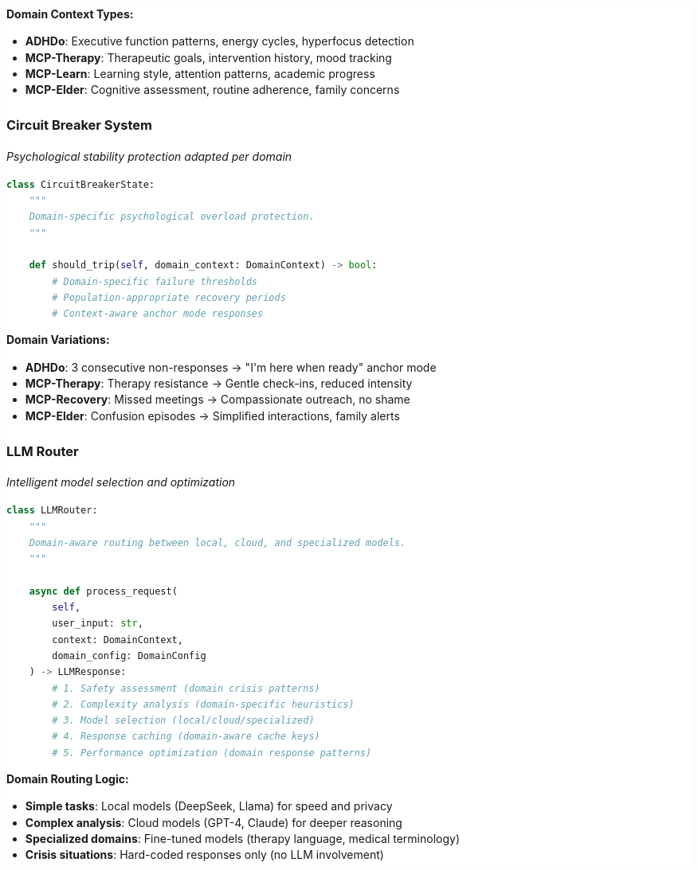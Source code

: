 **Domain Context Types:**
- **ADHDo**: Executive function patterns, energy cycles, hyperfocus detection
- **MCP-Therapy**: Therapeutic goals, intervention history, mood tracking
- **MCP-Learn**: Learning style, attention patterns, academic progress
- **MCP-Elder**: Cognitive assessment, routine adherence, family concerns

### **Circuit Breaker System**
*Psychological stability protection adapted per domain*

```python
class CircuitBreakerState:
    """
    Domain-specific psychological overload protection.
    """
    
    def should_trip(self, domain_context: DomainContext) -> bool:
        # Domain-specific failure thresholds
        # Population-appropriate recovery periods
        # Context-aware anchor mode responses
```

**Domain Variations:**
- **ADHDo**: 3 consecutive non-responses → "I'm here when ready" anchor mode
- **MCP-Therapy**: Therapy resistance → Gentle check-ins, reduced intensity  
- **MCP-Recovery**: Missed meetings → Compassionate outreach, no shame
- **MCP-Elder**: Confusion episodes → Simplified interactions, family alerts

### **LLM Router**
*Intelligent model selection and optimization*

```python
class LLMRouter:
    """
    Domain-aware routing between local, cloud, and specialized models.
    """
    
    async def process_request(
        self,
        user_input: str,
        context: DomainContext,
        domain_config: DomainConfig
    ) -> LLMResponse:
        # 1. Safety assessment (domain crisis patterns)
        # 2. Complexity analysis (domain-specific heuristics)
        # 3. Model selection (local/cloud/specialized)
        # 4. Response caching (domain-aware cache keys)
        # 5. Performance optimization (domain response patterns)
```

**Domain Routing Logic:**
- **Simple tasks**: Local models (DeepSeek, Llama) for speed and privacy
- **Complex analysis**: Cloud models (GPT-4, Claude) for deeper reasoning
- **Specialized domains**: Fine-tuned models (therapy language, medical terminology)
- **Crisis situations**: Hard-coded responses only (no LLM involvement)
